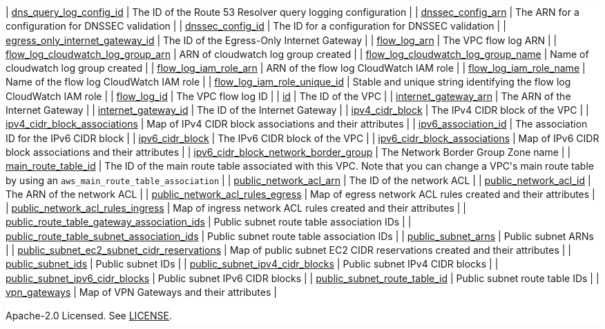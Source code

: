 | <a name="output_dns_query_log_config_id"></a> [dns\_query\_log\_config\_id](#output\_dns\_query\_log\_config\_id) | The ID of the Route 53 Resolver query logging configuration |
| <a name="output_dnssec_config_arn"></a> [dnssec\_config\_arn](#output\_dnssec\_config\_arn) | The ARN for a configuration for DNSSEC validation |
| <a name="output_dnssec_config_id"></a> [dnssec\_config\_id](#output\_dnssec\_config\_id) | The ID for a configuration for DNSSEC validation |
| <a name="output_egress_only_internet_gateway_id"></a> [egress\_only\_internet\_gateway\_id](#output\_egress\_only\_internet\_gateway\_id) | The ID of the Egress-Only Internet Gateway |
| <a name="output_flow_log_arn"></a> [flow\_log\_arn](#output\_flow\_log\_arn) | The VPC flow log ARN |
| <a name="output_flow_log_cloudwatch_log_group_arn"></a> [flow\_log\_cloudwatch\_log\_group\_arn](#output\_flow\_log\_cloudwatch\_log\_group\_arn) | ARN of cloudwatch log group created |
| <a name="output_flow_log_cloudwatch_log_group_name"></a> [flow\_log\_cloudwatch\_log\_group\_name](#output\_flow\_log\_cloudwatch\_log\_group\_name) | Name of cloudwatch log group created |
| <a name="output_flow_log_iam_role_arn"></a> [flow\_log\_iam\_role\_arn](#output\_flow\_log\_iam\_role\_arn) | ARN of the flow log CloudWatch IAM role |
| <a name="output_flow_log_iam_role_name"></a> [flow\_log\_iam\_role\_name](#output\_flow\_log\_iam\_role\_name) | Name of the flow log CloudWatch IAM role |
| <a name="output_flow_log_iam_role_unique_id"></a> [flow\_log\_iam\_role\_unique\_id](#output\_flow\_log\_iam\_role\_unique\_id) | Stable and unique string identifying the flow log CloudWatch IAM role |
| <a name="output_flow_log_id"></a> [flow\_log\_id](#output\_flow\_log\_id) | The VPC flow log ID |
| <a name="output_id"></a> [id](#output\_id) | The ID of the VPC |
| <a name="output_internet_gateway_arn"></a> [internet\_gateway\_arn](#output\_internet\_gateway\_arn) | The ARN of the Internet Gateway |
| <a name="output_internet_gateway_id"></a> [internet\_gateway\_id](#output\_internet\_gateway\_id) | The ID of the Internet Gateway |
| <a name="output_ipv4_cidr_block"></a> [ipv4\_cidr\_block](#output\_ipv4\_cidr\_block) | The IPv4 CIDR block of the VPC |
| <a name="output_ipv4_cidr_block_associations"></a> [ipv4\_cidr\_block\_associations](#output\_ipv4\_cidr\_block\_associations) | Map of IPv4 CIDR block associations and their attributes |
| <a name="output_ipv6_association_id"></a> [ipv6\_association\_id](#output\_ipv6\_association\_id) | The association ID for the IPv6 CIDR block |
| <a name="output_ipv6_cidr_block"></a> [ipv6\_cidr\_block](#output\_ipv6\_cidr\_block) | The IPv6 CIDR block of the VPC |
| <a name="output_ipv6_cidr_block_associations"></a> [ipv6\_cidr\_block\_associations](#output\_ipv6\_cidr\_block\_associations) | Map of IPv6 CIDR block associations and their attributes |
| <a name="output_ipv6_cidr_block_network_border_group"></a> [ipv6\_cidr\_block\_network\_border\_group](#output\_ipv6\_cidr\_block\_network\_border\_group) | The Network Border Group Zone name |
| <a name="output_main_route_table_id"></a> [main\_route\_table\_id](#output\_main\_route\_table\_id) | The ID of the main route table associated with this VPC. Note that you can change a VPC's main route table by using an `aws_main_route_table_association` |
| <a name="output_public_network_acl_arn"></a> [public\_network\_acl\_arn](#output\_public\_network\_acl\_arn) | The ID of the network ACL |
| <a name="output_public_network_acl_id"></a> [public\_network\_acl\_id](#output\_public\_network\_acl\_id) | The ARN of the network ACL |
| <a name="output_public_network_acl_rules_egress"></a> [public\_network\_acl\_rules\_egress](#output\_public\_network\_acl\_rules\_egress) | Map of egress network ACL rules created and their attributes |
| <a name="output_public_network_acl_rules_ingress"></a> [public\_network\_acl\_rules\_ingress](#output\_public\_network\_acl\_rules\_ingress) | Map of ingress network ACL rules created and their attributes |
| <a name="output_public_route_table_gateway_association_ids"></a> [public\_route\_table\_gateway\_association\_ids](#output\_public\_route\_table\_gateway\_association\_ids) | Public subnet route table association IDs |
| <a name="output_public_route_table_subnet_association_ids"></a> [public\_route\_table\_subnet\_association\_ids](#output\_public\_route\_table\_subnet\_association\_ids) | Public subnet route table association IDs |
| <a name="output_public_subnet_arns"></a> [public\_subnet\_arns](#output\_public\_subnet\_arns) | Public subnet ARNs |
| <a name="output_public_subnet_ec2_subnet_cidr_reservations"></a> [public\_subnet\_ec2\_subnet\_cidr\_reservations](#output\_public\_subnet\_ec2\_subnet\_cidr\_reservations) | Map of public subnet EC2 CIDR reservations created and their attributes |
| <a name="output_public_subnet_ids"></a> [public\_subnet\_ids](#output\_public\_subnet\_ids) | Public subnet IDs |
| <a name="output_public_subnet_ipv4_cidr_blocks"></a> [public\_subnet\_ipv4\_cidr\_blocks](#output\_public\_subnet\_ipv4\_cidr\_blocks) | Public subnet IPv4 CIDR blocks |
| <a name="output_public_subnet_ipv6_cidr_blocks"></a> [public\_subnet\_ipv6\_cidr\_blocks](#output\_public\_subnet\_ipv6\_cidr\_blocks) | Public subnet IPv6 CIDR blocks |
| <a name="output_public_subnet_route_table_id"></a> [public\_subnet\_route\_table\_id](#output\_public\_subnet\_route\_table\_id) | Public subnet route table IDs |
| <a name="output_vpn_gateways"></a> [vpn\_gateways](#output\_vpn\_gateways) | Map of VPN Gateways and their attributes |


Apache-2.0 Licensed. See [LICENSE](../../LICENSE).
